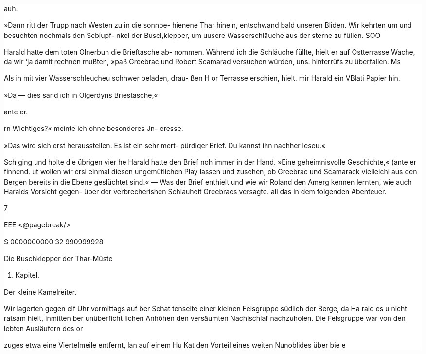 auh.

»Dann ritt der Trupp nach Westen zu in die sonnbe-
hienene Thar hinein, entschwand bald unseren Bliden.
Wir kehrten um und besuchten nochmals den Scblupf-
nkel der Buscl,klepper, um uusere Wasserschläuche aus der
sterne zu füllen. SOO

Harald hatte dem toten Olnerbun die Brieftasche ab-
nommen. Während ich die Schläuche füllte, hielt er auf
Ostterrasse Wache, da wir ‘ja damit rechnen mußten,
»paß Greebrac und Robert Scamarad versuchen würden,
uns. hinterrüfs zu überfallen. Ms

Als ih mit vier Wasserschleucheu schhwer beladen, drau-
ßen H or Terrasse erschien, hielt. mir Harald ein VBlati
Papier hin.

»Da — dies sand ich in Olgerdyns Briestasche,«

ante er.

rn Wichtiges?« meinte ich ohne besonderes Jn-
eresse.

»Das wird sich erst herausstellen. Es ist ein sehr mert-
pürdiger Brief. Du kannst ihn nachher leseu.«

Sch ging und holte die übrigen vier he
Harald hatte den Brief noh immer in der Hand.
»Eine geheimnisvolle Geschichte,« (ante er  finnend.
ut wollen wir ersi einmal diesen ungemütlichen Play
lassen und zusehen, ob Greebrac und Scamarack vielleichi
aus den Bergen bereits in die Ebene geslüchtet sind.« —
Was der Brief enthielt und wie wir Roland den
Amerg kennen lernten, wie auch Haralds Vorsicht gegen-
über der verbrecherishen Schlauheit Greebracs versagte.
all das in dem folgenden Abenteuer.

7

EEE
<@pagebreak/>

$ 0000000000 32 990999928

Die Buschklepper der Thar-Müste
1. Kapitel.

Der kleine Kamelreiter.

Wir lagerten gegen elf Uhr vormittags auf ber Schat
tenseite einer kleinen Felsgruppe südlich der Berge, da Ha
rald es u nicht ratsam hielt, inmitten ber unüberficht
lichen Anhöhen den versäumten Nachischlaf nachzuholen.
Die Felsgruppe war von den lebten Ausläufern des or

zuges etwa eine Viertelmeile entfernt, lan auf einem Hu
Kat den Vorteil eines weiten Nunoblides über bie
e
